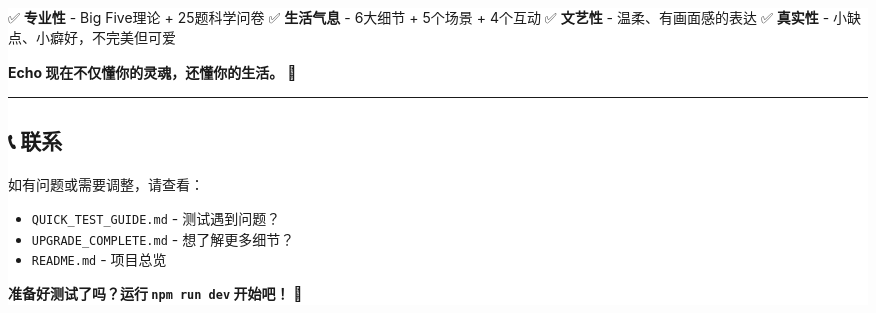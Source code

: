 ✅ **专业性** - Big Five理论 + 25题科学问卷
✅ **生活气息** - 6大细节 + 5个场景 + 4个互动
✅ **文艺性** - 温柔、有画面感的表达
✅ **真实性** - 小缺点、小癖好，不完美但可爱

**Echo 现在不仅懂你的灵魂，还懂你的生活。** 💫

---

## 📞 联系

如有问题或需要调整，请查看：
- `QUICK_TEST_GUIDE.md` - 测试遇到问题？
- `UPGRADE_COMPLETE.md` - 想了解更多细节？
- `README.md` - 项目总览

**准备好测试了吗？运行 `npm run dev` 开始吧！** 🚀

